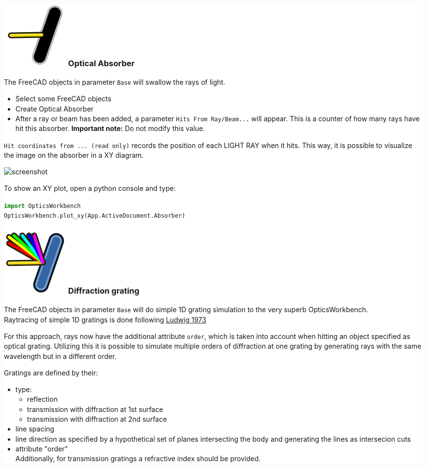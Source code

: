 ### ![Optical Absorber](./icons/absorber.svg) Optical Absorber
The FreeCAD objects in parameter `Base` will swallow the rays of light.  
* Select some FreeCAD objects
* Create Optical Absorber  
* After a ray or beam has been added, a parameter `Hits From Ray/Beam...` will appear. This is a counter of how many rays have hit this absorber. **Important note:** Do not modify this value.  

`Hit coordinates from ... (read only)` records the position of each LIGHT RAY when it hits. This way, it is possible to visualize the image on the absorber in a XY diagram.  
  
![screenshot](./examples/ccd_xyplot.png)  
  
To show an XY plot, open a python console and type:  

```python
import OpticsWorkbench
OpticsWorkbench.plot_xy(App.ActiveDocument.Absorber)
```

### ![Diffraction grating](./icons/grating.svg) Diffraction grating
The FreeCAD objects in parameter `Base` will do simple 1D grating simulation to the very superb OpticsWorkbench.  
Raytracing of simple 1D gratings is done following [Ludwig 1973](https://doi.org/10.1364/JOSA.63.001105)  

For this approach, rays now have the additional attribute `order`, which is taken into account when hitting an object specified as optical grating. Utilizing this it is possible to simulate multiple orders of diffraction at one grating by generating rays with the same wavelength but in a different order. 

Gratings are defined by their: 
* type: 
	* reflection
	* transmission with diffraction at 1st surface
	* transmission with diffraction at 2nd surface
* line spacing
* line direction as specified by a hypothetical set of planes intersecting the body and generating the lines as intersecion cuts
* attribute "order"  
Additionally, for transmission gratings a refractive index should be provided.  
